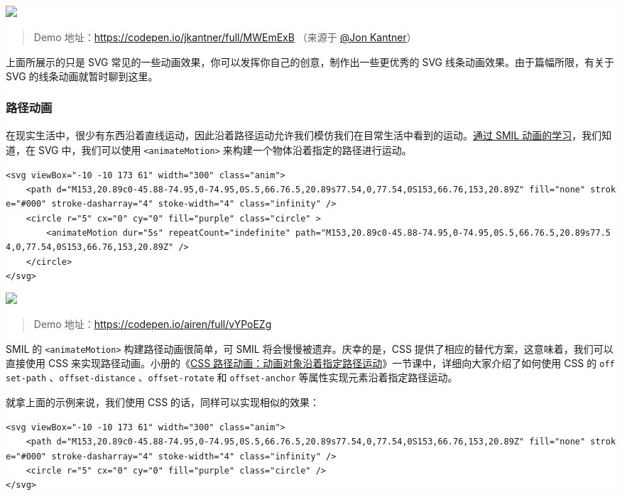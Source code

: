   


![](https://p3-juejin.byteimg.com/tos-cn-i-k3u1fbpfcp/75ae7895aa2f4b6f9267a89d2cf25f89~tplv-k3u1fbpfcp-jj-mark:0:0:0:0:q75.image#?w=1064&h=550&s=1106243&e=gif&f=102&b=16151a)

  


> Demo 地址：https://codepen.io/jkantner/full/MWEmExB （来源于 [@Jon Kantner](https://codepen.io/jkantner)）

  


上面所展示的只是 SVG 常见的一些动画效果，你可以发挥你自己的创意，制作出一些更优秀的 SVG 线条动画效果。由于篇幅所限，有关于 SVG 的线条动画就暂时聊到这里。

  


### 路径动画

  


在现实生活中，很少有东西沿着直线运动，因此沿着路径运动允许我们模仿我们在目常生活中看到的运动。[通过 SMIL 动画的学习](https://juejin.cn/book/7288940354408022074/section/7308623556815159307)，我们知道，在 SVG 中，我们可以使用 `<animateMotion>` 来构建一个物体沿着指定的路径进行运动。

  


```SVG
<svg viewBox="-10 -10 173 61" width="300" class="anim">
    <path d="M153,20.89c0-45.88-74.95,0-74.95,0S.5,66.76.5,20.89s77.54,0,77.54,0S153,66.76,153,20.89Z" fill="none" stroke="#000" stroke-dasharray="4" stoke-width="4" class="infinity" />
    <circle r="5" cx="0" cy="0" fill="purple" class="circle" >
        <animateMotion dur="5s" repeatCount="indefinite" path="M153,20.89c0-45.88-74.95,0-74.95,0S.5,66.76.5,20.89s77.54,0,77.54,0S153,66.76,153,20.89Z" /> 
    </circle>
</svg>
```

  


![](https://p3-juejin.byteimg.com/tos-cn-i-k3u1fbpfcp/8ca12d62329a4d7190b8aea09bafdc54~tplv-k3u1fbpfcp-jj-mark:0:0:0:0:q75.image#?w=1150&h=528&s=446159&e=gif&f=114&b=ffffff)

  


> Demo 地址：https://codepen.io/airen/full/vYPoEZg

  


SMIL 的 `<animateMotion>` 构建路径动画很简单，可 SMIL 将会慢慢被遗弃。庆幸的是，CSS 提供了相应的替代方案，这意味着，我们可以直接使用 CSS 来实现路径动画。小册的《[CSS 路径动画：动画对象沿着指定路径运动](https://juejin.cn/book/7288940354408022074/section/7308623339038670860)》一节课中，详细向大家介绍了如何使用 CSS 的 `offset-path` 、`offset-distance` 、`offset-rotate` 和 `offset-anchor` 等属性实现元素沿着指定路径运动。

  


就拿上面的示例来说，我们使用 CSS 的话，同样可以实现相似的效果：

  


```SVG
<svg viewBox="-10 -10 173 61" width="300" class="anim">
    <path d="M153,20.89c0-45.88-74.95,0-74.95,0S.5,66.76.5,20.89s77.54,0,77.54,0S153,66.76,153,20.89Z" fill="none" stroke="#000" stroke-dasharray="4" stoke-width="4" class="infinity" />
    <circle r="5" cx="0" cy="0" fill="purple" class="circle" />
</svg>
```
